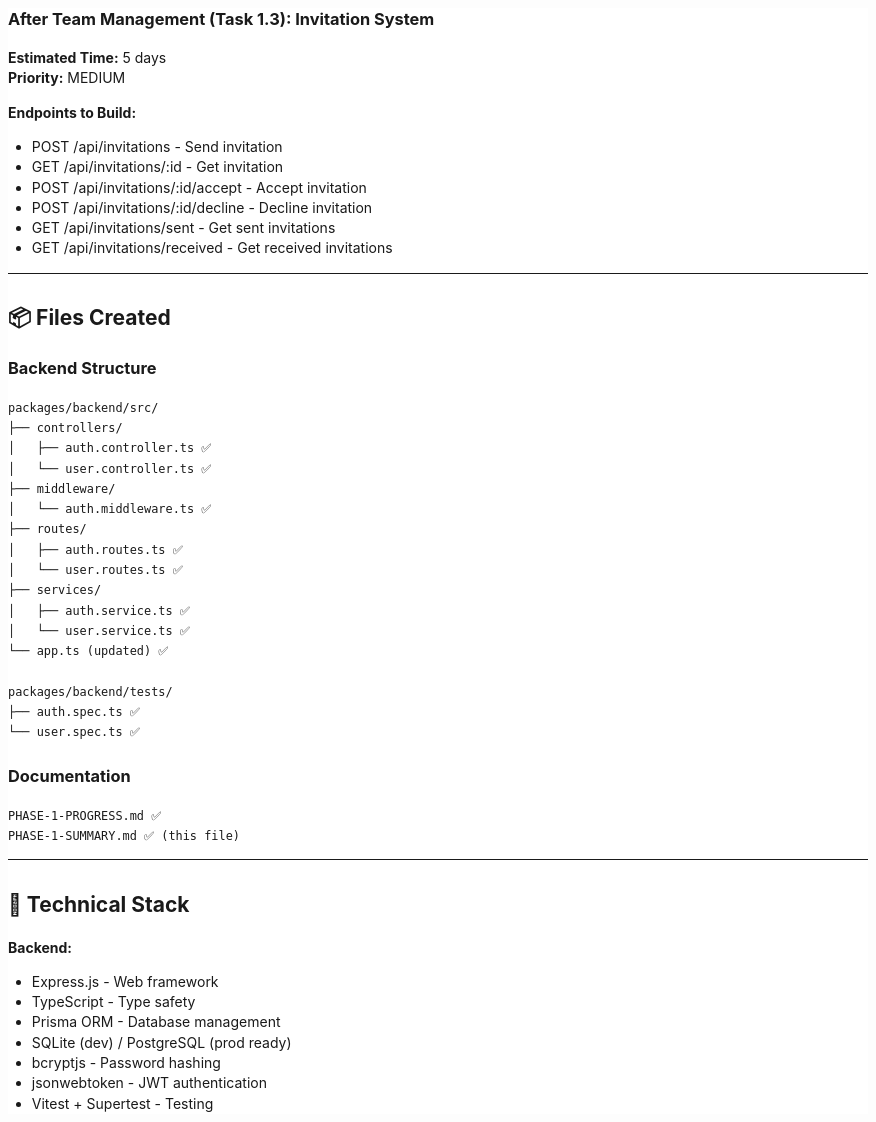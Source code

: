 ### After Team Management (Task 1.3): Invitation System
**Estimated Time:** 5 days  
**Priority:** MEDIUM

**Endpoints to Build:**
- POST /api/invitations - Send invitation
- GET /api/invitations/:id - Get invitation
- POST /api/invitations/:id/accept - Accept invitation
- POST /api/invitations/:id/decline - Decline invitation
- GET /api/invitations/sent - Get sent invitations
- GET /api/invitations/received - Get received invitations

---

## 📦 Files Created

### Backend Structure
```
packages/backend/src/
├── controllers/
│   ├── auth.controller.ts ✅
│   └── user.controller.ts ✅
├── middleware/
│   └── auth.middleware.ts ✅
├── routes/
│   ├── auth.routes.ts ✅
│   └── user.routes.ts ✅
├── services/
│   ├── auth.service.ts ✅
│   └── user.service.ts ✅
└── app.ts (updated) ✅

packages/backend/tests/
├── auth.spec.ts ✅
└── user.spec.ts ✅
```

### Documentation
```
PHASE-1-PROGRESS.md ✅
PHASE-1-SUMMARY.md ✅ (this file)
```

---

## 🔧 Technical Stack

**Backend:**
- Express.js - Web framework
- TypeScript - Type safety
- Prisma ORM - Database management
- SQLite (dev) / PostgreSQL (prod ready)
- bcryptjs - Password hashing
- jsonwebtoken - JWT authentication
- Vitest + Supertest - Testing
